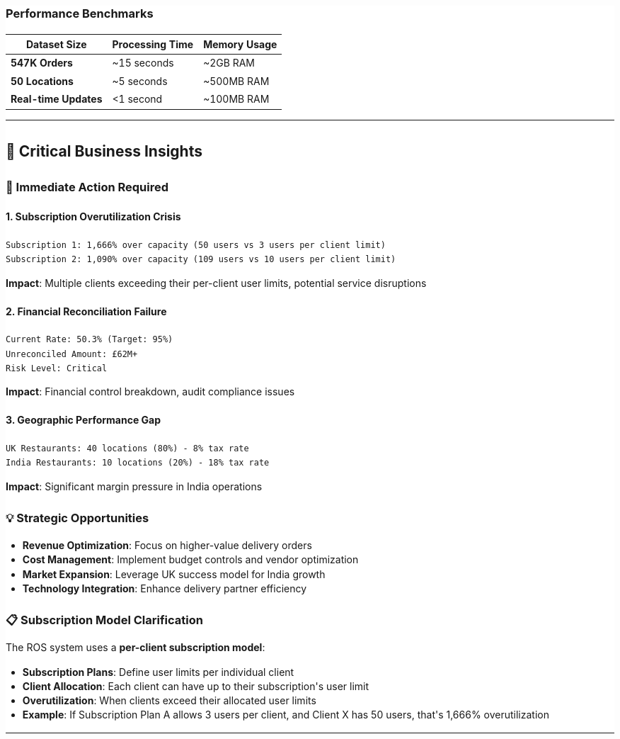 ### **Performance Benchmarks**

| Dataset Size | Processing Time | Memory Usage |
|--------------|----------------|--------------|
| **547K Orders** | ~15 seconds | ~2GB RAM |
| **50 Locations** | ~5 seconds | ~500MB RAM |
| **Real-time Updates** | <1 second | ~100MB RAM |

---

## 🚨 **Critical Business Insights**

### **🔴 Immediate Action Required**

#### **1. Subscription Overutilization Crisis**
```
Subscription 1: 1,666% over capacity (50 users vs 3 users per client limit)
Subscription 2: 1,090% over capacity (109 users vs 10 users per client limit)
```
**Impact**: Multiple clients exceeding their per-client user limits, potential service disruptions

#### **2. Financial Reconciliation Failure**
```
Current Rate: 50.3% (Target: 95%)
Unreconciled Amount: £62M+
Risk Level: Critical
```
**Impact**: Financial control breakdown, audit compliance issues

#### **3. Geographic Performance Gap**
```
UK Restaurants: 40 locations (80%) - 8% tax rate
India Restaurants: 10 locations (20%) - 18% tax rate
```
**Impact**: Significant margin pressure in India operations

### **💡 Strategic Opportunities**

- **Revenue Optimization**: Focus on higher-value delivery orders
- **Cost Management**: Implement budget controls and vendor optimization
- **Market Expansion**: Leverage UK success model for India growth
- **Technology Integration**: Enhance delivery partner efficiency

### **📋 Subscription Model Clarification**

The ROS system uses a **per-client subscription model**:
- **Subscription Plans**: Define user limits per individual client
- **Client Allocation**: Each client can have up to their subscription's user limit
- **Overutilization**: When clients exceed their allocated user limits
- **Example**: If Subscription Plan A allows 3 users per client, and Client X has 50 users, that's 1,666% overutilization

---
